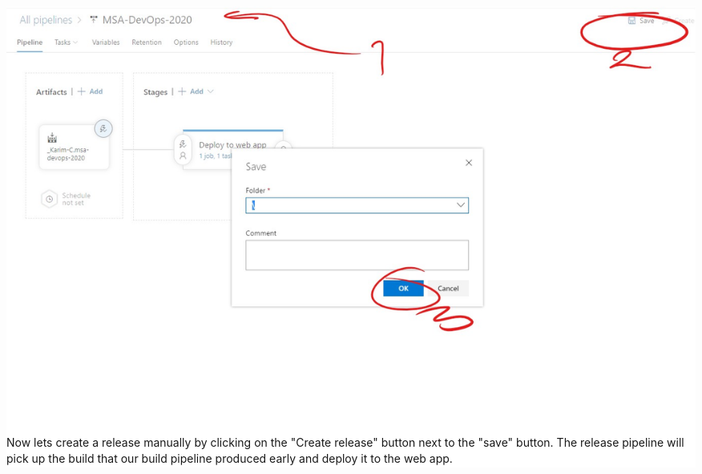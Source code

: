 ![Web URL](./images/save_release.jpg)

Now lets create a release manually by clicking on the "Create release" button next to the "save" button. The release pipeline will pick up the build that our build pipeline produced early and deploy it to the web app.
